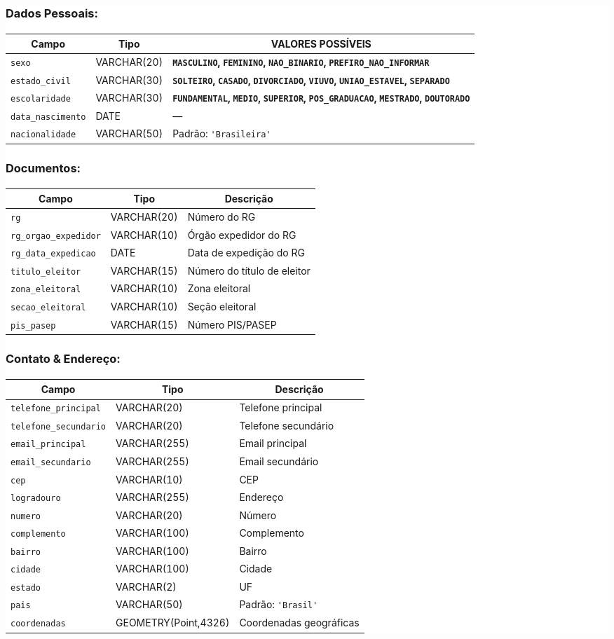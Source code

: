 ### **Dados Pessoais:**
| Campo | Tipo | **VALORES POSSÍVEIS** |
|-------|------|----------------------|
| `sexo` | VARCHAR(20) | **`MASCULINO`, `FEMININO`, `NAO_BINARIO`, `PREFIRO_NAO_INFORMAR`** |
| `estado_civil` | VARCHAR(30) | **`SOLTEIRO`, `CASADO`, `DIVORCIADO`, `VIUVO`, `UNIAO_ESTAVEL`, `SEPARADO`** |
| `escolaridade` | VARCHAR(30) | **`FUNDAMENTAL`, `MEDIO`, `SUPERIOR`, `POS_GRADUACAO`, `MESTRADO`, `DOUTORADO`** |
| `data_nascimento` | DATE | — |
| `nacionalidade` | VARCHAR(50) | Padrão: `'Brasileira'` |

### **Documentos:**
| Campo | Tipo | Descrição |
|-------|------|-----------|
| `rg` | VARCHAR(20) | Número do RG |
| `rg_orgao_expedidor` | VARCHAR(10) | Órgão expedidor do RG |
| `rg_data_expedicao` | DATE | Data de expedição do RG |
| `titulo_eleitor` | VARCHAR(15) | Número do título de eleitor |
| `zona_eleitoral` | VARCHAR(10) | Zona eleitoral |
| `secao_eleitoral` | VARCHAR(10) | Seção eleitoral |
| `pis_pasep` | VARCHAR(15) | Número PIS/PASEP |

### **Contato & Endereço:**
| Campo | Tipo | Descrição |
|-------|------|-----------|
| `telefone_principal` | VARCHAR(20) | Telefone principal |
| `telefone_secundario` | VARCHAR(20) | Telefone secundário |
| `email_principal` | VARCHAR(255) | Email principal |
| `email_secundario` | VARCHAR(255) | Email secundário |
| `cep` | VARCHAR(10) | CEP |
| `logradouro` | VARCHAR(255) | Endereço |
| `numero` | VARCHAR(20) | Número |
| `complemento` | VARCHAR(100) | Complemento |
| `bairro` | VARCHAR(100) | Bairro |
| `cidade` | VARCHAR(100) | Cidade |
| `estado` | VARCHAR(2) | UF |
| `pais` | VARCHAR(50) | Padrão: `'Brasil'` |
| `coordenadas` | GEOMETRY(Point,4326) | Coordenadas geográficas |
